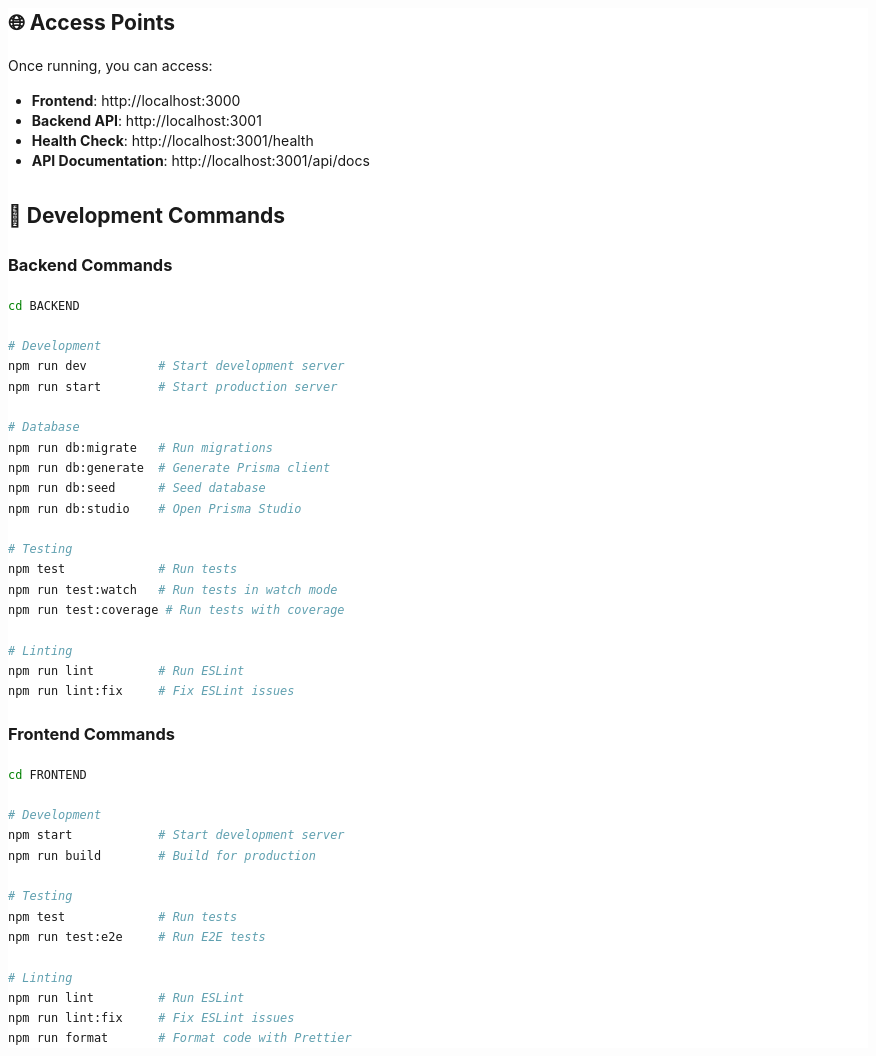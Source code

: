 ## 🌐 Access Points

Once running, you can access:

- **Frontend**: http://localhost:3000
- **Backend API**: http://localhost:3001
- **Health Check**: http://localhost:3001/health
- **API Documentation**: http://localhost:3001/api/docs

## 🔧 Development Commands

### Backend Commands
```bash
cd BACKEND

# Development
npm run dev          # Start development server
npm run start        # Start production server

# Database
npm run db:migrate   # Run migrations
npm run db:generate  # Generate Prisma client
npm run db:seed      # Seed database
npm run db:studio    # Open Prisma Studio

# Testing
npm test             # Run tests
npm run test:watch   # Run tests in watch mode
npm run test:coverage # Run tests with coverage

# Linting
npm run lint         # Run ESLint
npm run lint:fix     # Fix ESLint issues
```

### Frontend Commands
```bash
cd FRONTEND

# Development
npm start            # Start development server
npm run build        # Build for production

# Testing
npm test             # Run tests
npm run test:e2e     # Run E2E tests

# Linting
npm run lint         # Run ESLint
npm run lint:fix     # Fix ESLint issues
npm run format       # Format code with Prettier
```
